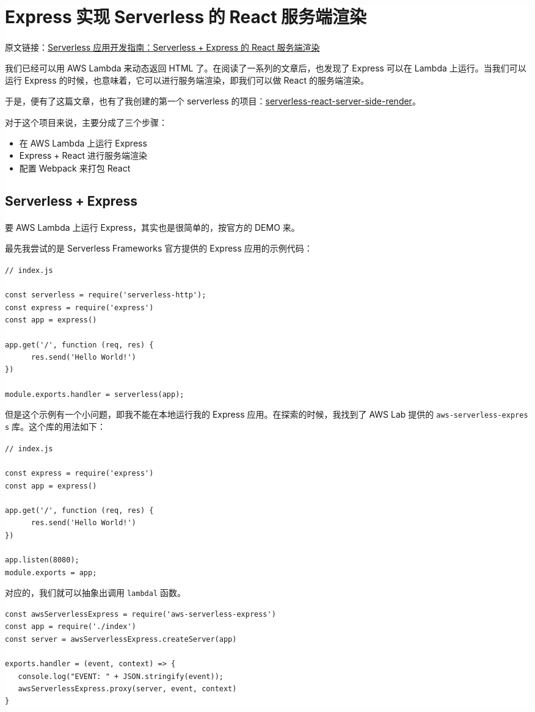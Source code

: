 Express 实现 Serverless 的 React 服务端渲染
===

原文链接：[Serverless 应用开发指南：Serverless + Express 的 React 服务端渲染](https://www.phodal.com/blog/serverless-development-guide-express-react-build-server-side-rendering/)  

我们已经可以用 AWS Lambda 来动态返回 HTML 了。在阅读了一系列的文章后，也发现了 Express 可以在 Lambda 上运行。当我们可以运行 Express 的时候，也意味着，它可以进行服务端渲染，即我们可以做  React 的服务端渲染。

于是，便有了这篇文章，也有了我创建的第一个 serverless 的项目：[serverless-react-server-side-render](https://github.com/phodal/serverless-react-server-side-render)。

对于这个项目来说，主要分成了三个步骤：

 - 在 AWS Lambda 上运行 Express
 - Express + React 进行服务端渲染
 - 配置 Webpack 来打包 React

Serverless + Express
---

要 AWS Lambda 上运行 Express，其实也是很简单的，按官方的 DEMO 来。

最先我尝试的是 Serverless Frameworks 官方提供的 Express 应用的示例代码：

```
// index.js

const serverless = require('serverless-http');
const express = require('express')
const app = express()

app.get('/', function (req, res) {
      res.send('Hello World!')
})

module.exports.handler = serverless(app);
```

但是这个示例有一个小问题，即我不能在本地运行我的 Express 应用。在探索的时候，我找到了 AWS Lab 提供的 ``aws-serverless-express`` 库。这个库的用法如下：

```
// index.js

const express = require('express')
const app = express()

app.get('/', function (req, res) {
      res.send('Hello World!')
})

app.listen(8080);
module.exports = app;
```

对应的，我们就可以抽象出调用 ``lambdal`` 函数。

```
const awsServerlessExpress = require('aws-serverless-express')
const app = require('./index')
const server = awsServerlessExpress.createServer(app)

exports.handler = (event, context) => {
   console.log("EVENT: " + JSON.stringify(event));
   awsServerlessExpress.proxy(server, event, context)
}
```
